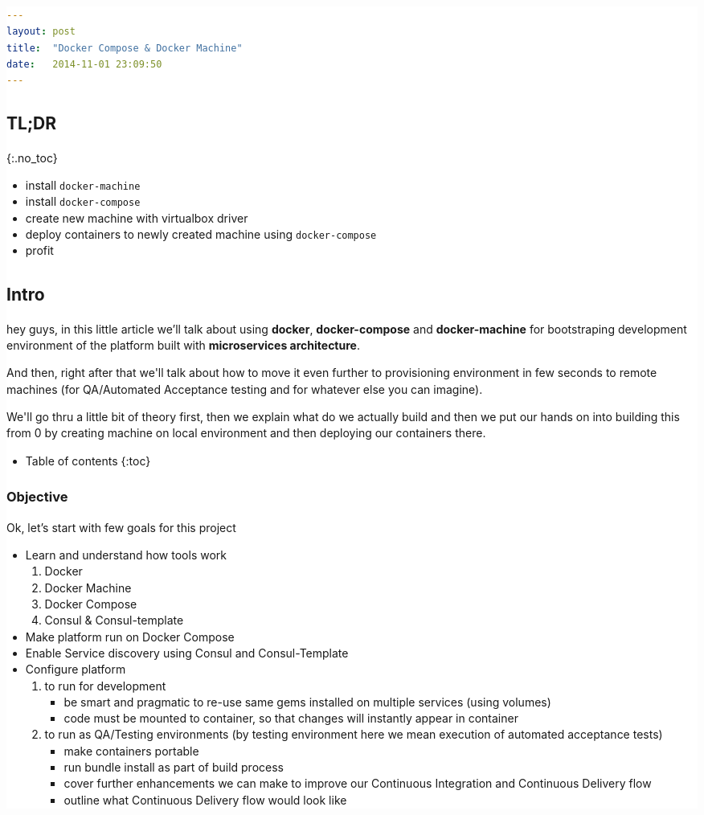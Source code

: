 ```yaml
---
layout: post
title:  "Docker Compose & Docker Machine"
date:   2014-11-01 23:09:50
---
```

## TL;DR
{:.no_toc}

- install `docker-machine`
- install `docker-compose`
- create new machine with virtualbox driver
- deploy containers to newly created machine using `docker-compose`
- profit

## Intro
hey guys, in this little article we’ll talk about using **docker**, **docker-compose** and **docker-machine** for bootstraping development environment of the platform built with **microservices architecture**.

And then, right after that we'll talk about how to move it even further to provisioning environment in few seconds to remote machines (for QA/Automated Acceptance testing and for whatever else you can imagine).

We'll go thru a little bit of theory first, then we explain what do we actually build and then we put our hands on into building this from 0 by creating machine on local environment and then deploying our containers there.

* Table of contents
{:toc}

### Objective
Ok, let’s start with few goals for this project

* Learn and understand how tools work
    1. Docker
    1. Docker Machine
    1. Docker Compose
    1. Consul & Consul-template
* Make platform run on Docker Compose
* Enable Service discovery using Consul and Consul-Template
* Configure platform
    1. to run for development
        * be smart and pragmatic to re-use same gems installed on multiple services (using volumes)
        * code must be mounted to container, so that changes will instantly appear in container
    1. to run as QA/Testing environments (by testing environment here we mean execution of automated acceptance tests)
        * make containers portable
        * run bundle install as part of build process
        * cover further enhancements we can make to improve our Continuous Integration and Continuous Delivery flow
        * outline what Continuous Delivery flow would look like
